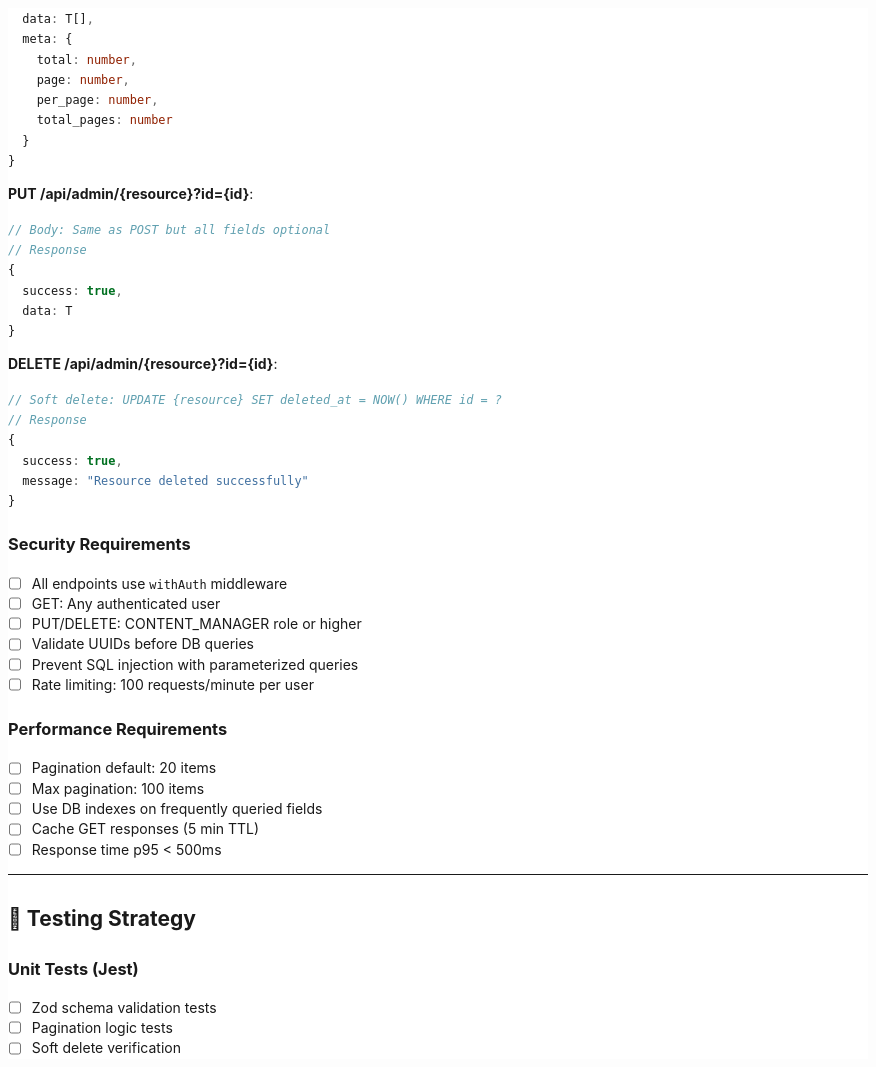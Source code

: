 ```typescript
  data: T[],
  meta: {
    total: number,
    page: number,
    per_page: number,
    total_pages: number
  }
}
```

**PUT /api/admin/{resource}?id={id}**:
```typescript
// Body: Same as POST but all fields optional
// Response
{
  success: true,
  data: T
}
```

**DELETE /api/admin/{resource}?id={id}**:
```typescript
// Soft delete: UPDATE {resource} SET deleted_at = NOW() WHERE id = ?
// Response
{
  success: true,
  message: "Resource deleted successfully"
}
```

### Security Requirements
- [ ] All endpoints use `withAuth` middleware
- [ ] GET: Any authenticated user
- [ ] PUT/DELETE: CONTENT_MANAGER role or higher
- [ ] Validate UUIDs before DB queries
- [ ] Prevent SQL injection with parameterized queries
- [ ] Rate limiting: 100 requests/minute per user

### Performance Requirements
- [ ] Pagination default: 20 items
- [ ] Max pagination: 100 items
- [ ] Use DB indexes on frequently queried fields
- [ ] Cache GET responses (5 min TTL)
- [ ] Response time p95 < 500ms

---

## 🧪 Testing Strategy

### Unit Tests (Jest)
- [ ] Zod schema validation tests
- [ ] Pagination logic tests
- [ ] Soft delete verification
